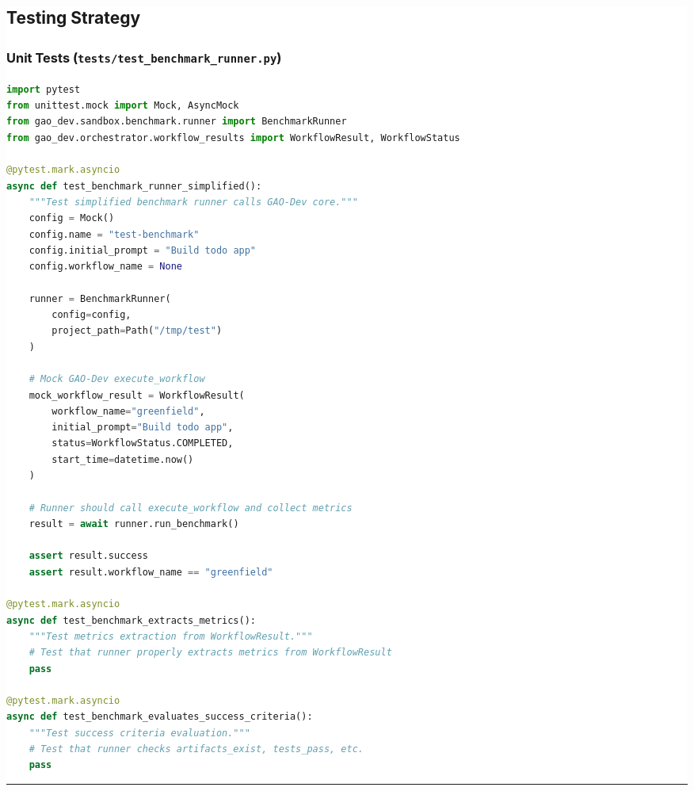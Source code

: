 
## Testing Strategy

### Unit Tests (`tests/test_benchmark_runner.py`)

```python
import pytest
from unittest.mock import Mock, AsyncMock
from gao_dev.sandbox.benchmark.runner import BenchmarkRunner
from gao_dev.orchestrator.workflow_results import WorkflowResult, WorkflowStatus

@pytest.mark.asyncio
async def test_benchmark_runner_simplified():
    """Test simplified benchmark runner calls GAO-Dev core."""
    config = Mock()
    config.name = "test-benchmark"
    config.initial_prompt = "Build todo app"
    config.workflow_name = None

    runner = BenchmarkRunner(
        config=config,
        project_path=Path("/tmp/test")
    )

    # Mock GAO-Dev execute_workflow
    mock_workflow_result = WorkflowResult(
        workflow_name="greenfield",
        initial_prompt="Build todo app",
        status=WorkflowStatus.COMPLETED,
        start_time=datetime.now()
    )

    # Runner should call execute_workflow and collect metrics
    result = await runner.run_benchmark()

    assert result.success
    assert result.workflow_name == "greenfield"

@pytest.mark.asyncio
async def test_benchmark_extracts_metrics():
    """Test metrics extraction from WorkflowResult."""
    # Test that runner properly extracts metrics from WorkflowResult
    pass

@pytest.mark.asyncio
async def test_benchmark_evaluates_success_criteria():
    """Test success criteria evaluation."""
    # Test that runner checks artifacts_exist, tests_pass, etc.
    pass
```

---